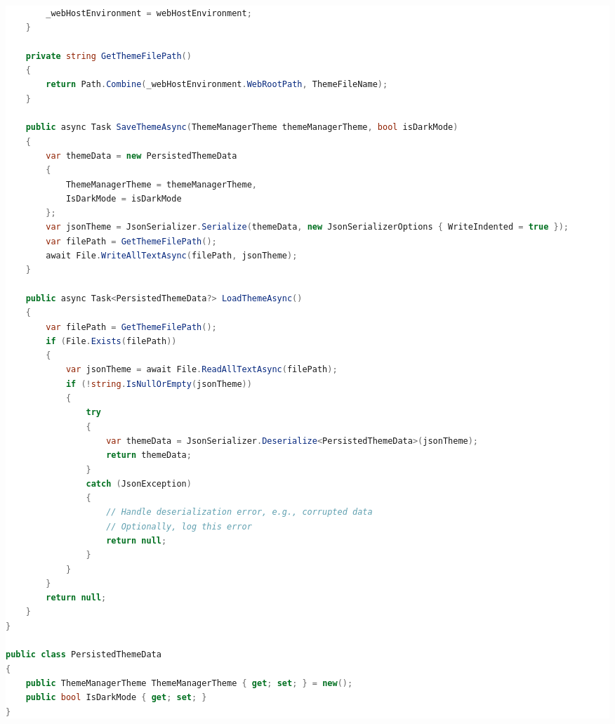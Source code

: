 ```csharp
        _webHostEnvironment = webHostEnvironment;
    }

    private string GetThemeFilePath()
    {
        return Path.Combine(_webHostEnvironment.WebRootPath, ThemeFileName);
    }

    public async Task SaveThemeAsync(ThemeManagerTheme themeManagerTheme, bool isDarkMode)
    {
        var themeData = new PersistedThemeData
        {
            ThemeManagerTheme = themeManagerTheme,
            IsDarkMode = isDarkMode
        };
        var jsonTheme = JsonSerializer.Serialize(themeData, new JsonSerializerOptions { WriteIndented = true });
        var filePath = GetThemeFilePath();
        await File.WriteAllTextAsync(filePath, jsonTheme);
    }

    public async Task<PersistedThemeData?> LoadThemeAsync()
    {
        var filePath = GetThemeFilePath();
        if (File.Exists(filePath))
        {
            var jsonTheme = await File.ReadAllTextAsync(filePath);
            if (!string.IsNullOrEmpty(jsonTheme))
            {
                try
                {
                    var themeData = JsonSerializer.Deserialize<PersistedThemeData>(jsonTheme);
                    return themeData;
                }
                catch (JsonException)
                {
                    // Handle deserialization error, e.g., corrupted data
                    // Optionally, log this error
                    return null;
                }
            }
        }
        return null;
    }
}

public class PersistedThemeData
{
    public ThemeManagerTheme ThemeManagerTheme { get; set; } = new();
    public bool IsDarkMode { get; set; }
}
```
